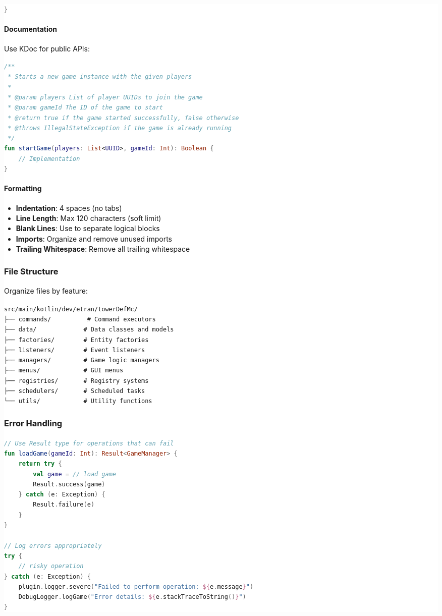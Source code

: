 ```kotlin
}
```

#### Documentation

Use KDoc for public APIs:

```kotlin
/**
 * Starts a new game instance with the given players
 *
 * @param players List of player UUIDs to join the game
 * @param gameId The ID of the game to start
 * @return true if the game started successfully, false otherwise
 * @throws IllegalStateException if the game is already running
 */
fun startGame(players: List<UUID>, gameId: Int): Boolean {
    // Implementation
}
```

#### Formatting

- **Indentation**: 4 spaces (no tabs)
- **Line Length**: Max 120 characters (soft limit)
- **Blank Lines**: Use to separate logical blocks
- **Imports**: Organize and remove unused imports
- **Trailing Whitespace**: Remove all trailing whitespace

### File Structure

Organize files by feature:

```
src/main/kotlin/dev/etran/towerDefMc/
├── commands/          # Command executors
├── data/             # Data classes and models
├── factories/        # Entity factories
├── listeners/        # Event listeners
├── managers/         # Game logic managers
├── menus/            # GUI menus
├── registries/       # Registry systems
├── schedulers/       # Scheduled tasks
└── utils/            # Utility functions
```

### Error Handling

```kotlin
// Use Result type for operations that can fail
fun loadGame(gameId: Int): Result<GameManager> {
    return try {
        val game = // load game
        Result.success(game)
    } catch (e: Exception) {
        Result.failure(e)
    }
}

// Log errors appropriately
try {
    // risky operation
} catch (e: Exception) {
    plugin.logger.severe("Failed to perform operation: ${e.message}")
    DebugLogger.logGame("Error details: ${e.stackTraceToString()}")
}
```